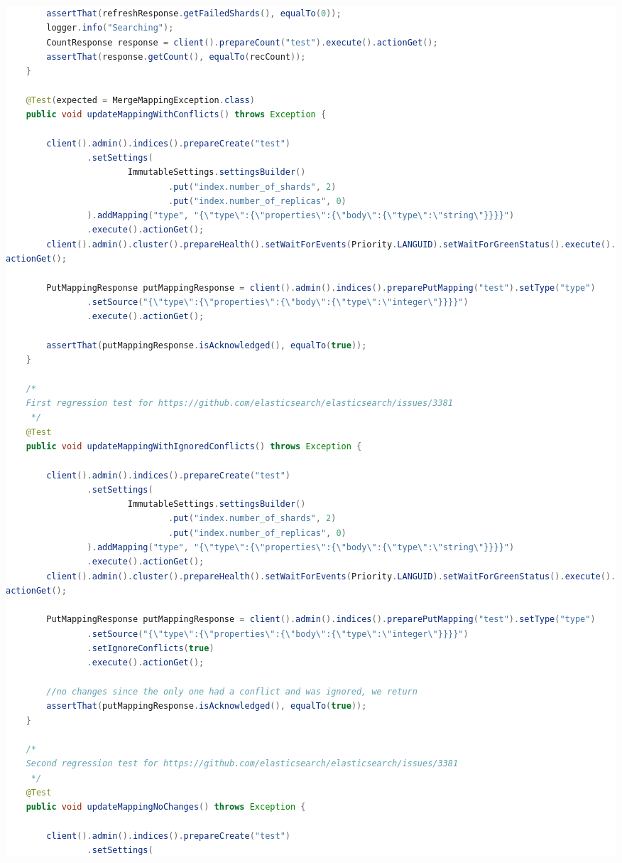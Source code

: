 ```java
        assertThat(refreshResponse.getFailedShards(), equalTo(0));
        logger.info("Searching");
        CountResponse response = client().prepareCount("test").execute().actionGet();
        assertThat(response.getCount(), equalTo(recCount));
    }

    @Test(expected = MergeMappingException.class)
    public void updateMappingWithConflicts() throws Exception {

        client().admin().indices().prepareCreate("test")
                .setSettings(
                        ImmutableSettings.settingsBuilder()
                                .put("index.number_of_shards", 2)
                                .put("index.number_of_replicas", 0)
                ).addMapping("type", "{\"type\":{\"properties\":{\"body\":{\"type\":\"string\"}}}}")
                .execute().actionGet();
        client().admin().cluster().prepareHealth().setWaitForEvents(Priority.LANGUID).setWaitForGreenStatus().execute().actionGet();

        PutMappingResponse putMappingResponse = client().admin().indices().preparePutMapping("test").setType("type")
                .setSource("{\"type\":{\"properties\":{\"body\":{\"type\":\"integer\"}}}}")
                .execute().actionGet();

        assertThat(putMappingResponse.isAcknowledged(), equalTo(true));
    }

    /*
    First regression test for https://github.com/elasticsearch/elasticsearch/issues/3381
     */
    @Test
    public void updateMappingWithIgnoredConflicts() throws Exception {

        client().admin().indices().prepareCreate("test")
                .setSettings(
                        ImmutableSettings.settingsBuilder()
                                .put("index.number_of_shards", 2)
                                .put("index.number_of_replicas", 0)
                ).addMapping("type", "{\"type\":{\"properties\":{\"body\":{\"type\":\"string\"}}}}")
                .execute().actionGet();
        client().admin().cluster().prepareHealth().setWaitForEvents(Priority.LANGUID).setWaitForGreenStatus().execute().actionGet();

        PutMappingResponse putMappingResponse = client().admin().indices().preparePutMapping("test").setType("type")
                .setSource("{\"type\":{\"properties\":{\"body\":{\"type\":\"integer\"}}}}")
                .setIgnoreConflicts(true)
                .execute().actionGet();

        //no changes since the only one had a conflict and was ignored, we return
        assertThat(putMappingResponse.isAcknowledged(), equalTo(true));
    }

    /*
    Second regression test for https://github.com/elasticsearch/elasticsearch/issues/3381
     */
    @Test
    public void updateMappingNoChanges() throws Exception {

        client().admin().indices().prepareCreate("test")
                .setSettings(
```